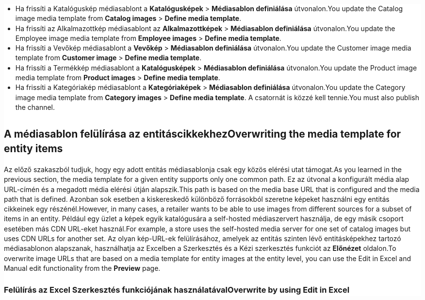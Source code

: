 -   <span data-ttu-id="3c942-181">Ha frissíti a Katalóguskép médiasablont a **Katalógusképek** &gt; **Médiasablon definiálása** útvonalon.</span><span class="sxs-lookup"><span data-stu-id="3c942-181">You update the Catalog image media template from **Catalog images** &gt; **Define media template**.</span></span>
-   <span data-ttu-id="3c942-182">Ha frissíti az Alkalmazottkép médiasablont az **Alkalmazottképek** &gt; **Médiasablon definiálása** útvonalon.</span><span class="sxs-lookup"><span data-stu-id="3c942-182">You update the Employee image media template from **Employee images** &gt; **Define media template**.</span></span>
-   <span data-ttu-id="3c942-183">Ha frissíti a Vevőkép médiasablont a **Vevőkép** &gt; **Médiasablon definiálása** útvonalon.</span><span class="sxs-lookup"><span data-stu-id="3c942-183">You update the Customer image media template from **Customer image** &gt; **Define media template**.</span></span>
-   <span data-ttu-id="3c942-184">Ha frissíti a Termékkép médiasablont a **Katalógusképek** &gt; **Médiasablon definiálása** útvonalon.</span><span class="sxs-lookup"><span data-stu-id="3c942-184">You update the Product image media template from **Product images** &gt; **Define media template**.</span></span>
-   <span data-ttu-id="3c942-185">Ha frissíti a Kategóriakép médiasablont a **Kategóriaképek** &gt; **Médiasablon definiálása** útvonalon.</span><span class="sxs-lookup"><span data-stu-id="3c942-185">You update the Category image media template from **Category images** &gt; **Define media template**.</span></span> <span data-ttu-id="3c942-186">A csatornát is közzé kell tennie.</span><span class="sxs-lookup"><span data-stu-id="3c942-186">You must also publish the channel.</span></span>

## <a name="overwriting-the-media-template-for-entity-items"></a><span data-ttu-id="3c942-187">A médiasablon felülírása az entitáscikkekhez</span><span class="sxs-lookup"><span data-stu-id="3c942-187">Overwriting the media template for entity items</span></span>
<span data-ttu-id="3c942-188">Az előző szakaszból tudjuk, hogy egy adott entitás médiasablonja csak egy közös elérési utat támogat.</span><span class="sxs-lookup"><span data-stu-id="3c942-188">As you learned in the previous section, the media template for a given entity supports only one common path.</span></span> <span data-ttu-id="3c942-189">Ez az útvonal a konfigurált média alap URL-címén és a megadott média elérési útján alapszik.</span><span class="sxs-lookup"><span data-stu-id="3c942-189">This path is based on the media base URL that is configured and the media path that is defined.</span></span> <span data-ttu-id="3c942-190">Azonban sok esetben a kiskereskedő különböző forrásokból szeretne képeket használni egy entitás cikkeinek egy részénél.</span><span class="sxs-lookup"><span data-stu-id="3c942-190">However, in many cases, a retailer wants to be able to use images from different sources for a subset of items in an entity.</span></span> <span data-ttu-id="3c942-191">Például egy üzlet a képek egyik katalógusára a self-hosted médiaszervert használja, de egy másik csoport esetében más CDN URL-eket használ.</span><span class="sxs-lookup"><span data-stu-id="3c942-191">For example, a store uses the self-hosted media server for one set of catalog images but uses CDN URLs for another set.</span></span> <span data-ttu-id="3c942-192">Az olyan kép-URL-ek felülírásához, amelyek az entitás szinten lévő entitásképekhez tartozó médiasablonon alapszanak, használhatja az Excelben a Szerkesztés és a Kézi szerkesztés funkciót az **Előnézet** oldalon.</span><span class="sxs-lookup"><span data-stu-id="3c942-192">To overwrite image URLs that are based on a media template for entity images at the entity level, you can use the Edit in Excel and Manual edit functionality from the **Preview** page.</span></span>

### <a name="overwrite-by-using-edit-in-excel"></a><span data-ttu-id="3c942-193">Felülírás az Excel Szerkesztés funkciójának használatával</span><span class="sxs-lookup"><span data-stu-id="3c942-193">Overwrite by using Edit in Excel</span></span>
